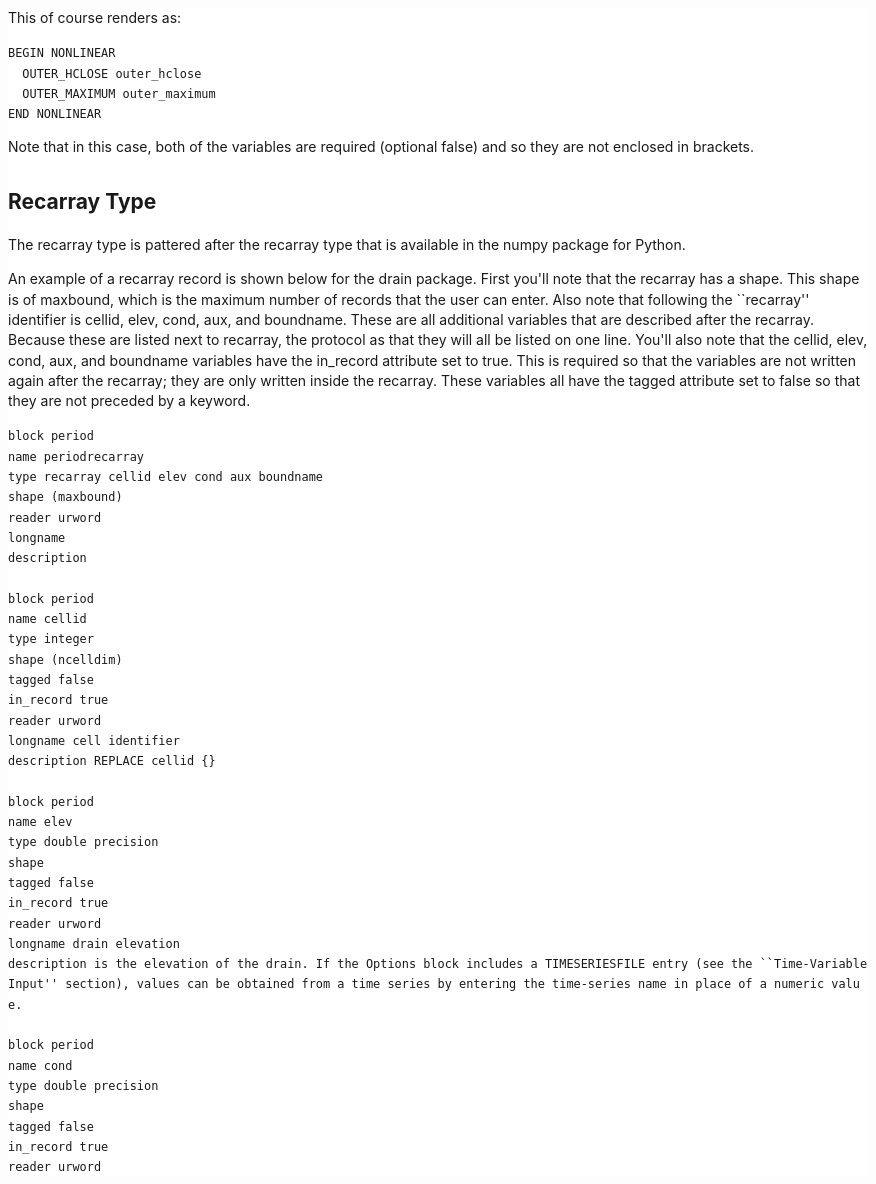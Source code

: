 This of course renders as:

```
BEGIN NONLINEAR
  OUTER_HCLOSE outer_hclose
  OUTER_MAXIMUM outer_maximum
END NONLINEAR
```

Note that in this case, both of the variables are required (optional false) and so they are not enclosed in brackets.


## Recarray Type

The recarray type is pattered after the recarray type that is available in the numpy package for Python.

An example of a recarray record is shown below for the drain package.  First you'll note that the recarray has a shape.  This shape is of maxbound, which is the maximum number of records that the user can enter.  Also note that following the ``recarray'' identifier is cellid, elev, cond, aux, and boundname.  These are all additional variables that are described after the recarray.  Because these are listed next to recarray, the protocol as that they will all be listed on one line.  You'll also note that the cellid, elev, cond, aux, and boundname variables have the in_record attribute set to true.  This is required so that the variables are not written again after the recarray; they are only written inside the recarray.  These variables all have the tagged attribute set to false so that they are not preceded by a keyword.

```
block period
name periodrecarray
type recarray cellid elev cond aux boundname
shape (maxbound)
reader urword
longname
description

block period
name cellid
type integer
shape (ncelldim)
tagged false
in_record true
reader urword
longname cell identifier
description REPLACE cellid {}

block period
name elev
type double precision
shape
tagged false
in_record true
reader urword
longname drain elevation
description is the elevation of the drain. If the Options block includes a TIMESERIESFILE entry (see the ``Time-Variable Input'' section), values can be obtained from a time series by entering the time-series name in place of a numeric value.

block period
name cond
type double precision
shape
tagged false
in_record true
reader urword
```